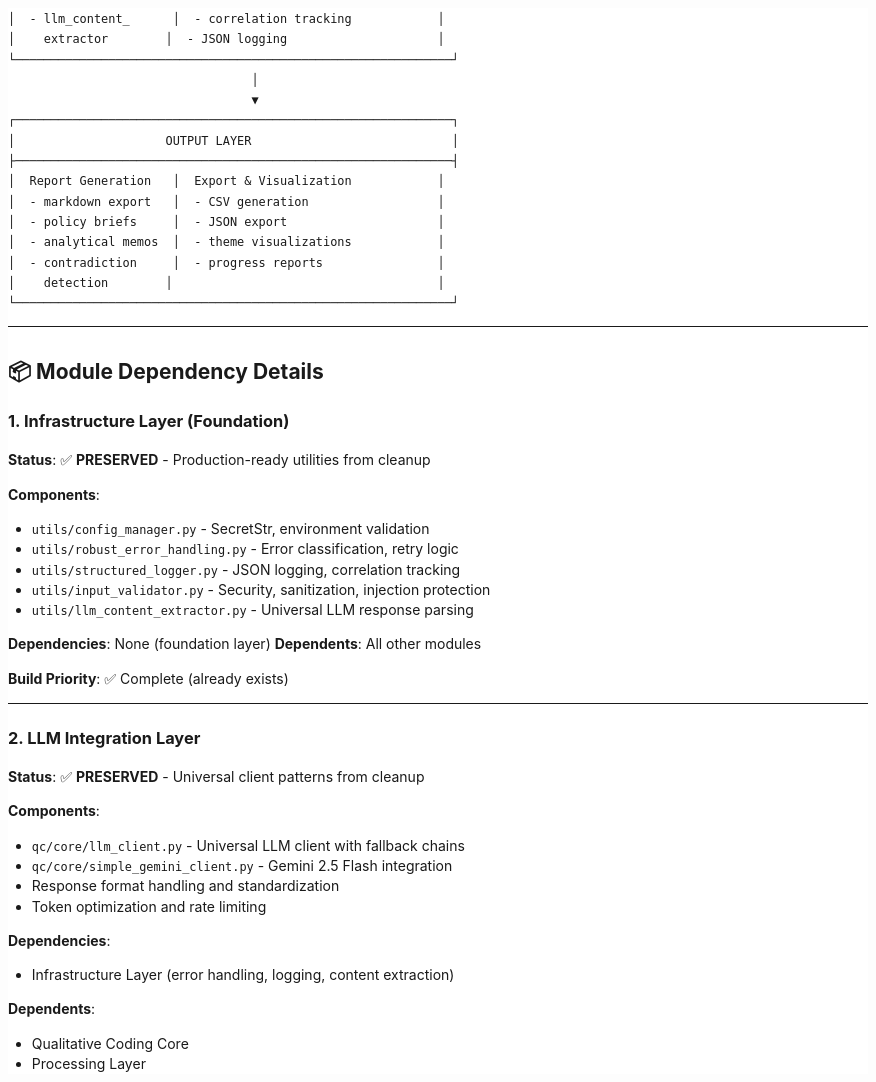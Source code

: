 ```
│  - llm_content_      │  - correlation tracking            │
│    extractor        │  - JSON logging                     │
└─────────────────────────────────────────────────────────────┘
                                  │
                                  ▼
┌─────────────────────────────────────────────────────────────┐
│                     OUTPUT LAYER                            │
├─────────────────────────────────────────────────────────────┤
│  Report Generation   │  Export & Visualization            │
│  - markdown export   │  - CSV generation                  │
│  - policy briefs     │  - JSON export                     │
│  - analytical memos  │  - theme visualizations            │
│  - contradiction     │  - progress reports                │
│    detection        │                                     │
└─────────────────────────────────────────────────────────────┘
```

---

## 📦 Module Dependency Details

### 1. Infrastructure Layer (Foundation)
**Status**: ✅ **PRESERVED** - Production-ready utilities from cleanup

**Components**:
- `utils/config_manager.py` - SecretStr, environment validation
- `utils/robust_error_handling.py` - Error classification, retry logic
- `utils/structured_logger.py` - JSON logging, correlation tracking
- `utils/input_validator.py` - Security, sanitization, injection protection
- `utils/llm_content_extractor.py` - Universal LLM response parsing

**Dependencies**: None (foundation layer)
**Dependents**: All other modules

**Build Priority**: ✅ Complete (already exists)

---

### 2. LLM Integration Layer
**Status**: ✅ **PRESERVED** - Universal client patterns from cleanup

**Components**:
- `qc/core/llm_client.py` - Universal LLM client with fallback chains
- `qc/core/simple_gemini_client.py` - Gemini 2.5 Flash integration
- Response format handling and standardization
- Token optimization and rate limiting

**Dependencies**:
- Infrastructure Layer (error handling, logging, content extraction)

**Dependents**:
- Qualitative Coding Core
- Processing Layer
